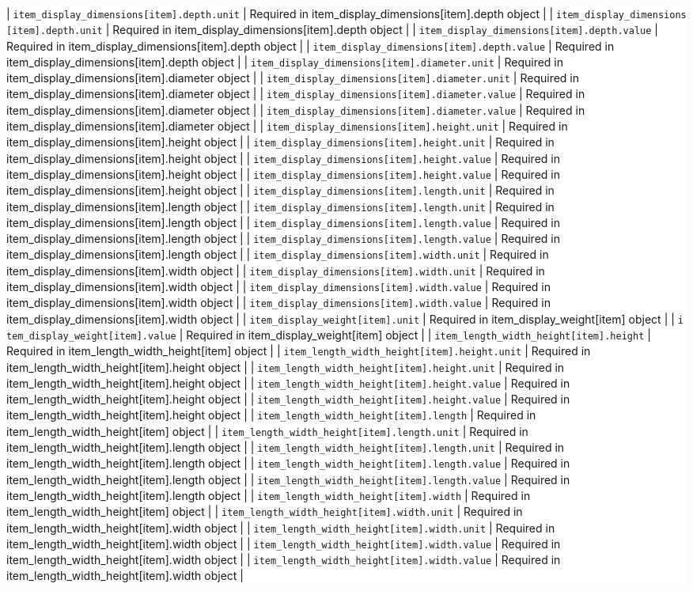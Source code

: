 | `item_display_dimensions[item].depth.unit` | Required in item_display_dimensions[item].depth object |
| `item_display_dimensions[item].depth.unit` | Required in item_display_dimensions[item].depth object |
| `item_display_dimensions[item].depth.value` | Required in item_display_dimensions[item].depth object |
| `item_display_dimensions[item].depth.value` | Required in item_display_dimensions[item].depth object |
| `item_display_dimensions[item].diameter.unit` | Required in item_display_dimensions[item].diameter object |
| `item_display_dimensions[item].diameter.unit` | Required in item_display_dimensions[item].diameter object |
| `item_display_dimensions[item].diameter.value` | Required in item_display_dimensions[item].diameter object |
| `item_display_dimensions[item].diameter.value` | Required in item_display_dimensions[item].diameter object |
| `item_display_dimensions[item].height.unit` | Required in item_display_dimensions[item].height object |
| `item_display_dimensions[item].height.unit` | Required in item_display_dimensions[item].height object |
| `item_display_dimensions[item].height.value` | Required in item_display_dimensions[item].height object |
| `item_display_dimensions[item].height.value` | Required in item_display_dimensions[item].height object |
| `item_display_dimensions[item].length.unit` | Required in item_display_dimensions[item].length object |
| `item_display_dimensions[item].length.unit` | Required in item_display_dimensions[item].length object |
| `item_display_dimensions[item].length.value` | Required in item_display_dimensions[item].length object |
| `item_display_dimensions[item].length.value` | Required in item_display_dimensions[item].length object |
| `item_display_dimensions[item].width.unit` | Required in item_display_dimensions[item].width object |
| `item_display_dimensions[item].width.unit` | Required in item_display_dimensions[item].width object |
| `item_display_dimensions[item].width.value` | Required in item_display_dimensions[item].width object |
| `item_display_dimensions[item].width.value` | Required in item_display_dimensions[item].width object |
| `item_display_weight[item].unit` | Required in item_display_weight[item] object |
| `item_display_weight[item].value` | Required in item_display_weight[item] object |
| `item_length_width_height[item].height` | Required in item_length_width_height[item] object |
| `item_length_width_height[item].height.unit` | Required in item_length_width_height[item].height object |
| `item_length_width_height[item].height.unit` | Required in item_length_width_height[item].height object |
| `item_length_width_height[item].height.value` | Required in item_length_width_height[item].height object |
| `item_length_width_height[item].height.value` | Required in item_length_width_height[item].height object |
| `item_length_width_height[item].length` | Required in item_length_width_height[item] object |
| `item_length_width_height[item].length.unit` | Required in item_length_width_height[item].length object |
| `item_length_width_height[item].length.unit` | Required in item_length_width_height[item].length object |
| `item_length_width_height[item].length.value` | Required in item_length_width_height[item].length object |
| `item_length_width_height[item].length.value` | Required in item_length_width_height[item].length object |
| `item_length_width_height[item].width` | Required in item_length_width_height[item] object |
| `item_length_width_height[item].width.unit` | Required in item_length_width_height[item].width object |
| `item_length_width_height[item].width.unit` | Required in item_length_width_height[item].width object |
| `item_length_width_height[item].width.value` | Required in item_length_width_height[item].width object |
| `item_length_width_height[item].width.value` | Required in item_length_width_height[item].width object |